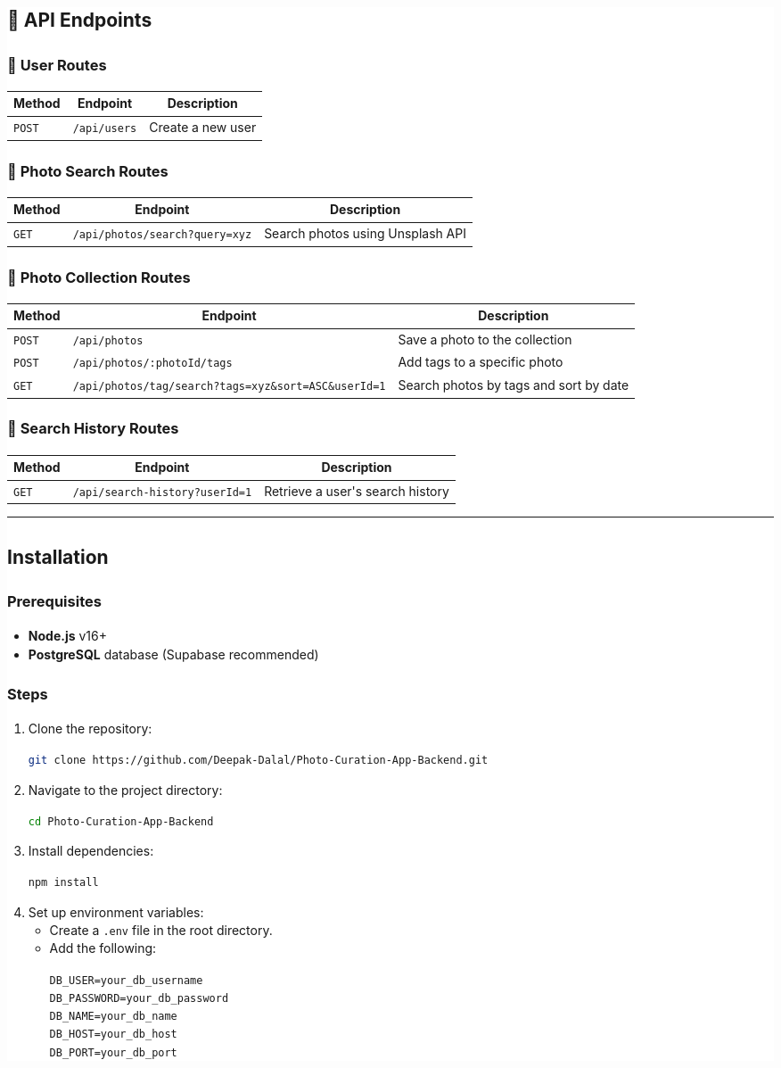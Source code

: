 
## 🚀 API Endpoints  

### 🔹 **User Routes**  

| Method | Endpoint         | Description            |
|--------|-----------------|------------------------|
| `POST` | `/api/users`    | Create a new user     |

### 🔹 **Photo Search Routes**  

| Method | Endpoint                      | Description                          |
|--------|--------------------------------|--------------------------------------|
| `GET`  | `/api/photos/search?query=xyz` | Search photos using Unsplash API    |

### 🔹 **Photo Collection Routes**  

| Method | Endpoint                      | Description                          |
|--------|--------------------------------|--------------------------------------|
| `POST` | `/api/photos`                 | Save a photo to the collection      |
| `POST` | `/api/photos/:photoId/tags`   | Add tags to a specific photo        |
| `GET`  | `/api/photos/tag/search?tags=xyz&sort=ASC&userId=1` | Search photos by tags and sort by date |

### 🔹 **Search History Routes**  

| Method | Endpoint                       | Description                          |
|--------|--------------------------------|--------------------------------------|
| `GET`  | `/api/search-history?userId=1` | Retrieve a user's search history    |

---

## Installation

### Prerequisites

- **Node.js** v16+
- **PostgreSQL** database (Supabase recommended)

### Steps

1. Clone the repository:
   ```sh
   git clone https://github.com/Deepak-Dalal/Photo-Curation-App-Backend.git
   ```
2. Navigate to the project directory:
   ```sh
   cd Photo-Curation-App-Backend
   ```
3. Install dependencies:
   ```sh
   npm install
   ```
4. Set up environment variables:
   - Create a `.env` file in the root directory.
   - Add the following:
     ```env
     DB_USER=your_db_username
     DB_PASSWORD=your_db_password
     DB_NAME=your_db_name
     DB_HOST=your_db_host
     DB_PORT=your_db_port